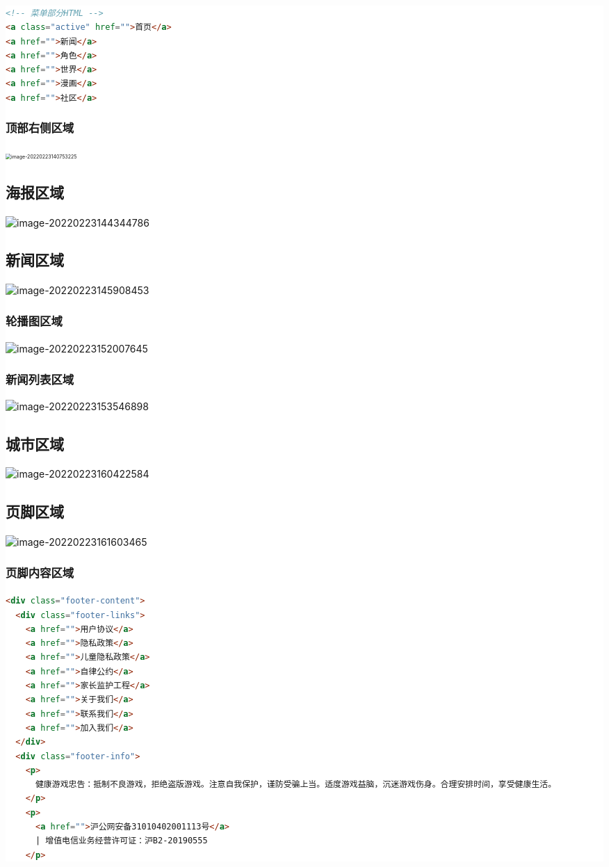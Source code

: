 ```html
<!-- 菜单部分HTML -->
<a class="active" href="">首页</a>
<a href="">新闻</a>
<a href="">角色</a>
<a href="">世界</a>
<a href="">漫画</a>
<a href="">社区</a>
```

### 顶部右侧区域

<img src="http://mdrs.yuanjin.tech/img/20220223140753.png" alt="image-20220223140753225" style="zoom:50%;" />

## 海报区域

![image-20220223144344786](http://mdrs.yuanjin.tech/img/20220223144344.png)

## 新闻区域

![image-20220223145908453](http://mdrs.yuanjin.tech/img/20220223145908.png)

### 轮播图区域

![image-20220223152007645](http://mdrs.yuanjin.tech/img/20220223152007.png)

### 新闻列表区域

![image-20220223153546898](http://mdrs.yuanjin.tech/img/20220223153546.png)

## 城市区域

![image-20220223160422584](http://mdrs.yuanjin.tech/img/20220223160422.png)

## 页脚区域

![image-20220223161603465](http://mdrs.yuanjin.tech/img/20220223161603.png)

### 页脚内容区域

```html
<div class="footer-content">
  <div class="footer-links">
    <a href="">用户协议</a>
    <a href="">隐私政策</a>
    <a href="">儿童隐私政策</a>
    <a href="">自律公约</a>
    <a href="">家长监护工程</a>
    <a href="">关于我们</a>
    <a href="">联系我们</a>
    <a href="">加入我们</a>
  </div>
  <div class="footer-info">
    <p>
      健康游戏忠告：抵制不良游戏，拒绝盗版游戏。注意自我保护，谨防受骗上当。适度游戏益脑，沉迷游戏伤身。合理安排时间，享受健康生活。
    </p>
    <p>
      <a href="">沪公网安备31010402001113号</a>
      | 增值电信业务经营许可证：沪B2-20190555
    </p>
```